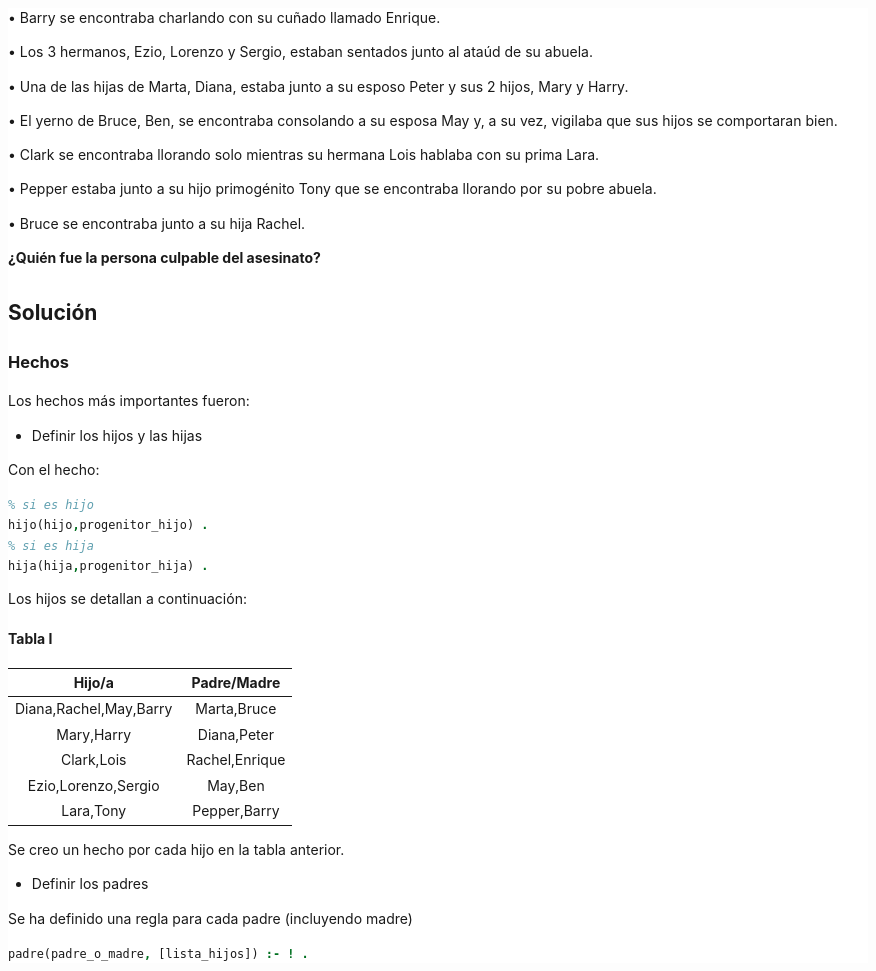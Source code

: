 • Barry se encontraba charlando con su cuñado llamado Enrique. 

• Los 3 hermanos, Ezio, Lorenzo y Sergio, estaban sentados junto al ataúd de su abuela. 

• Una  de  las  hijas  de  Marta,  Diana,  estaba  junto  a  su esposo  Peter  y  sus  2 hijos, Mary y Harry. 

• El yerno de Bruce, Ben, se encontraba consolando a su esposa May y, a su vez, vigilaba que sus hijos se comportaran bien. 

• Clark se encontraba llorando solo mientras su hermana Lois hablaba con su prima Lara. 

• Pepper estaba junto a su hijo primogénito Tony que se encontraba llorando por su pobre abuela. 

• Bruce se encontraba junto a su hija Rachel. 
 
**¿Quién fue la persona culpable del asesinato?**

## Solución

### Hechos

Los hechos más importantes fueron:

* Definir los hijos y las hijas

Con el hecho:

```prolog
% si es hijo
hijo(hijo,progenitor_hijo) .
% si es hija
hija(hija,progenitor_hija) .
```

Los hijos se detallan a continuación:

#### Tabla I

|Hijo/a|Padre/Madre|
|:--:|:--:|
|Diana,Rachel,May,Barry|Marta,Bruce|
|Mary,Harry|Diana,Peter|
|Clark,Lois|Rachel,Enrique|
|Ezio,Lorenzo,Sergio|May,Ben|
|Lara,Tony|Pepper,Barry|

Se creo un hecho por cada hijo en la tabla anterior.

* Definir los padres

Se ha definido una regla para cada padre (incluyendo madre)

```prolog
padre(padre_o_madre, [lista_hijos]) :- ! .
```
